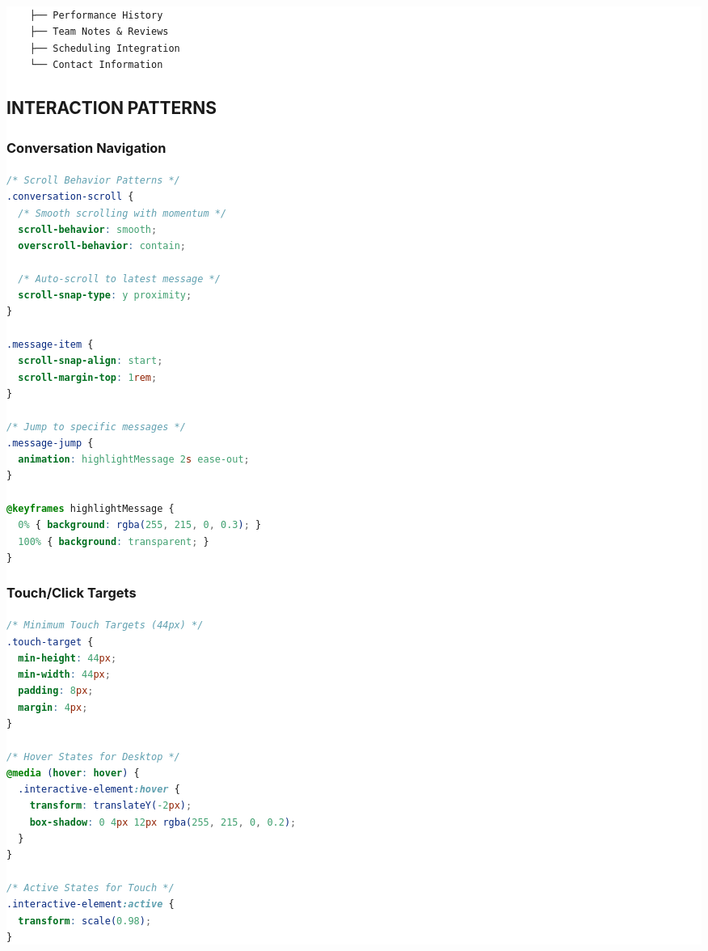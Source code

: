 ```
    ├── Performance History
    ├── Team Notes & Reviews
    ├── Scheduling Integration
    └── Contact Information
```

## INTERACTION PATTERNS

### Conversation Navigation
```css
/* Scroll Behavior Patterns */
.conversation-scroll {
  /* Smooth scrolling with momentum */
  scroll-behavior: smooth;
  overscroll-behavior: contain;
  
  /* Auto-scroll to latest message */
  scroll-snap-type: y proximity;
}

.message-item {
  scroll-snap-align: start;
  scroll-margin-top: 1rem;
}

/* Jump to specific messages */
.message-jump {
  animation: highlightMessage 2s ease-out;
}

@keyframes highlightMessage {
  0% { background: rgba(255, 215, 0, 0.3); }
  100% { background: transparent; }
}
```

### Touch/Click Targets
```css
/* Minimum Touch Targets (44px) */
.touch-target {
  min-height: 44px;
  min-width: 44px;
  padding: 8px;
  margin: 4px;
}

/* Hover States for Desktop */
@media (hover: hover) {
  .interactive-element:hover {
    transform: translateY(-2px);
    box-shadow: 0 4px 12px rgba(255, 215, 0, 0.2);
  }
}

/* Active States for Touch */
.interactive-element:active {
  transform: scale(0.98);
}
```
